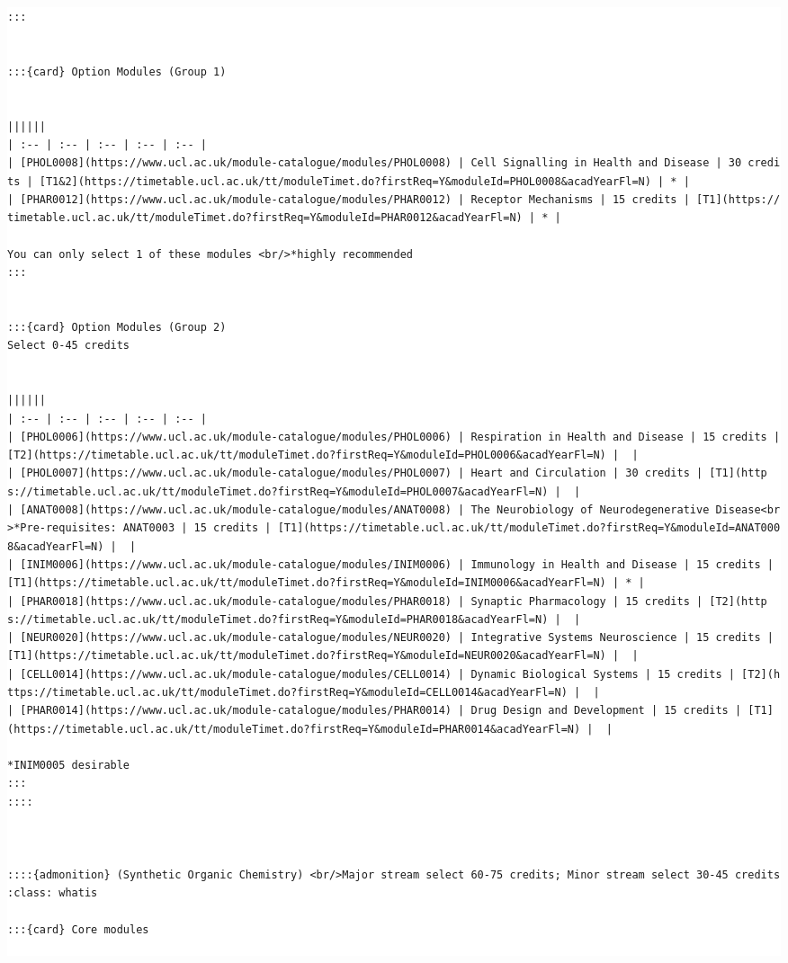 `````{tab-set}
:::


:::{card} Option Modules (Group 1)


||||||
| :-- | :-- | :-- | :-- | :-- |
| [PHOL0008](https://www.ucl.ac.uk/module-catalogue/modules/PHOL0008) | Cell Signalling in Health and Disease | 30 credits | [T1&2](https://timetable.ucl.ac.uk/tt/moduleTimet.do?firstReq=Y&moduleId=PHOL0008&acadYearFl=N) | * |
| [PHAR0012](https://www.ucl.ac.uk/module-catalogue/modules/PHAR0012) | Receptor Mechanisms | 15 credits | [T1](https://timetable.ucl.ac.uk/tt/moduleTimet.do?firstReq=Y&moduleId=PHAR0012&acadYearFl=N) | * |

You can only select 1 of these modules <br/>*highly recommended
:::


:::{card} Option Modules (Group 2)
Select 0-45 credits


||||||
| :-- | :-- | :-- | :-- | :-- |
| [PHOL0006](https://www.ucl.ac.uk/module-catalogue/modules/PHOL0006) | Respiration in Health and Disease | 15 credits | [T2](https://timetable.ucl.ac.uk/tt/moduleTimet.do?firstReq=Y&moduleId=PHOL0006&acadYearFl=N) |  |
| [PHOL0007](https://www.ucl.ac.uk/module-catalogue/modules/PHOL0007) | Heart and Circulation | 30 credits | [T1](https://timetable.ucl.ac.uk/tt/moduleTimet.do?firstReq=Y&moduleId=PHOL0007&acadYearFl=N) |  |
| [ANAT0008](https://www.ucl.ac.uk/module-catalogue/modules/ANAT0008) | The Neurobiology of Neurodegenerative Disease<br>*Pre-requisites: ANAT0003 | 15 credits | [T1](https://timetable.ucl.ac.uk/tt/moduleTimet.do?firstReq=Y&moduleId=ANAT0008&acadYearFl=N) |  |
| [INIM0006](https://www.ucl.ac.uk/module-catalogue/modules/INIM0006) | Immunology in Health and Disease | 15 credits | [T1](https://timetable.ucl.ac.uk/tt/moduleTimet.do?firstReq=Y&moduleId=INIM0006&acadYearFl=N) | * |
| [PHAR0018](https://www.ucl.ac.uk/module-catalogue/modules/PHAR0018) | Synaptic Pharmacology | 15 credits | [T2](https://timetable.ucl.ac.uk/tt/moduleTimet.do?firstReq=Y&moduleId=PHAR0018&acadYearFl=N) |  |
| [NEUR0020](https://www.ucl.ac.uk/module-catalogue/modules/NEUR0020) | Integrative Systems Neuroscience | 15 credits | [T1](https://timetable.ucl.ac.uk/tt/moduleTimet.do?firstReq=Y&moduleId=NEUR0020&acadYearFl=N) |  |
| [CELL0014](https://www.ucl.ac.uk/module-catalogue/modules/CELL0014) | Dynamic Biological Systems | 15 credits | [T2](https://timetable.ucl.ac.uk/tt/moduleTimet.do?firstReq=Y&moduleId=CELL0014&acadYearFl=N) |  |
| [PHAR0014](https://www.ucl.ac.uk/module-catalogue/modules/PHAR0014) | Drug Design and Development | 15 credits | [T1](https://timetable.ucl.ac.uk/tt/moduleTimet.do?firstReq=Y&moduleId=PHAR0014&acadYearFl=N) |  |

*INIM0005 desirable
:::
::::



::::{admonition} (Synthetic Organic Chemistry) <br/>Major stream select 60-75 credits; Minor stream select 30-45 credits
:class: whatis

:::{card} Core modules


`````